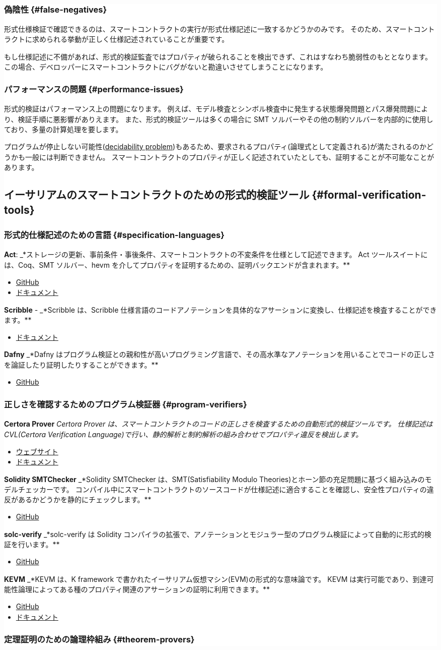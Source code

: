 ### 偽陰性 \{#false-negatives}

形式仕様検証で確認できるのは、スマートコントラクトの実行が形式仕様記述に一致するかどうかのみです。 そのため、スマートコントラクトに求められる挙動が正しく仕様記述されていることが重要です。

もし仕様記述に不備があれば、形式的検証監査ではプロパティが破られることを検出できず、これはすなわち脆弱性のもととなります。 この場合、デベロッパーにスマートコントラクトにバグがないと勘違いさせてしまうことになります。

### パフォーマンスの問題 \{#performance-issues}

形式的検証はパフォーマンス上の問題になります。 例えば、モデル検査とシンボル検査中に発生する状態爆発問題とパス爆発問題により、検証手順に悪影響がありえます。 また、形式的検証ツールは多くの場合に SMT ソルバーやその他の制約ソルバーを内部的に使用しており、多量の計算処理を要します。

プログラムが停止しない可能性([decidability problem](https://en.wikipedia.org/wiki/Decision_problem))もあるため、要求されるプロパティ(論理式として定義される)が満たされるのかどうかも一般には判断できません。 スマートコントラクトのプロパティが正しく記述されていたとしても、証明することが不可能なことがあります。

## イーサリアムのスマートコントラクトのための形式的検証ツール \{#formal-verification-tools}

### 形式的仕様記述のための言語 \{#specification-languages}

**Act**: \_\*ストレージの更新、事前条件・事後条件、スマートコントラクトの不変条件を仕様として記述できます。 Act ツールスイートには、Coq、SMT ソルバー、hevm を介してプロパティを証明するための、証明バックエンドが含まれます。\*\*

- [GitHub](https://github.com/ethereum/act)
- [ドキュメント](https://ethereum.github.io/act/)

**Scribble** - \_\*Scribble は、Scribble 仕様言語のコードアノテーションを具体的なアサーションに変換し、仕様記述を検査することができます。\*\*

- [ドキュメント](https://docs.scribble.codes/)

**Dafny** \_\*Dafny はプログラム検証との親和性が高いプログラミング言語で、その高水準なアノテーションを用いることでコードの正しさを論証したり証明したりすることができます。\*\*

- [GitHub](https://github.com/dafny-lang/dafny)

### 正しさを確認するためのプログラム検証器 \{#program-verifiers}

**Certora Prover** _Certora Prover は、スマートコントラクトのコードの正しさを検査するための自動形式的検証ツールです。 仕様記述は CVL(Certora Verification Language)で行い、静的解析と制約解析の組み合わせでプロパティ違反を検出します。_

- [ウェブサイト](https://www.certora.com/)
- [ドキュメント](https://docs.certora.com/en/latest/index.html)

**Solidity SMTChecker** \_\*Solidity SMTChecker は、SMT(Satisfiability Modulo Theories)とホーン節の充足問題に基づく組み込みのモデルチェッカーです。 コンパイル中にスマートコントラクトのソースコードが仕様記述に適合することを確認し、安全性プロパティの違反があるかどうかを静的にチェックします。\*\*

- [GitHub](https://github.com/ethereum/solidity)

**solc-verify** \_\*solc-verify は Solidity コンパイラの拡張で、アノテーションとモジュラー型のプログラム検証によって自動的に形式的検証を行います。\*\*

- [GitHub](https://github.com/SRI-CSL/solidity)

**KEVM** \_\*KEVM は、K framework で書かれたイーサリアム仮想マシン(EVM)の形式的な意味論です。 KEVM は実行可能であり、到達可能性論理によってある種のプロパティ関連のアサーションの証明に利用できます。\*\*

- [GitHub](https://github.com/runtimeverification/evm-semantics)
- [ドキュメント](https://jellopaper.org/)

### 定理証明のための論理枠組み \{#theorem-provers}

